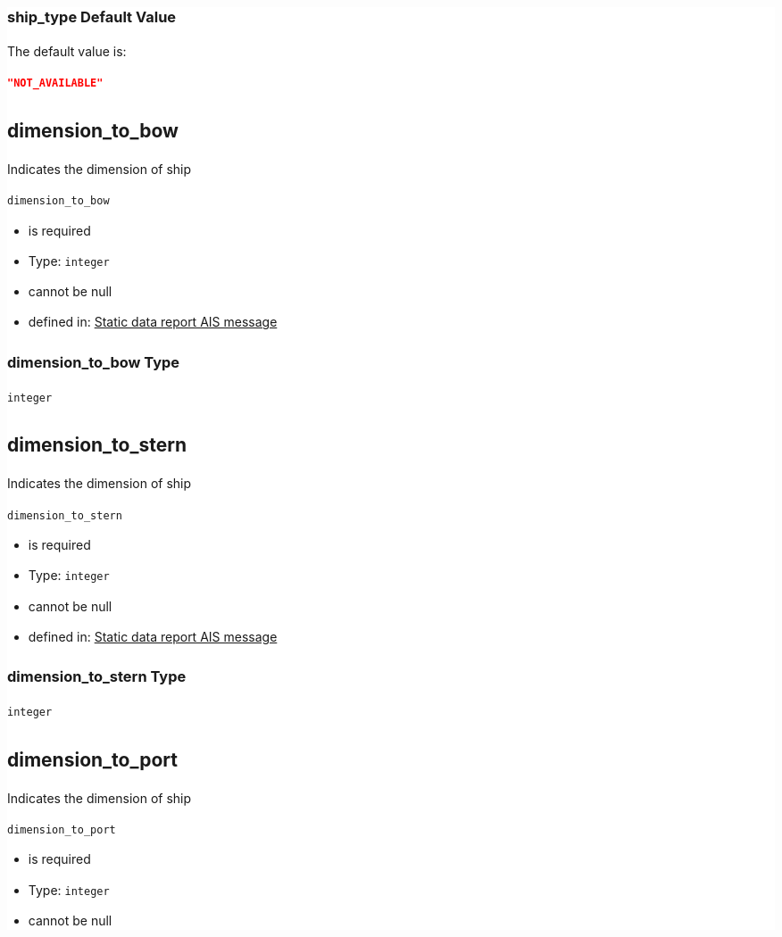 ### ship_type Default Value

The default value is:

```json
"NOT_AVAILABLE"
```

## dimension_to_bow

Indicates the dimension of ship

`dimension_to_bow`

*   is required

*   Type: `integer`

*   cannot be null

*   defined in: [Static data report AIS message](static-data-report-properties-dimension_to_bow.md "https://poseidat.org/schema/core/ais-message/static-data-report.json#/properties/dimension_to_bow")

### dimension_to_bow Type

`integer`

## dimension_to_stern

Indicates the dimension of ship

`dimension_to_stern`

*   is required

*   Type: `integer`

*   cannot be null

*   defined in: [Static data report AIS message](static-data-report-properties-dimension_to_stern.md "https://poseidat.org/schema/core/ais-message/static-data-report.json#/properties/dimension_to_stern")

### dimension_to_stern Type

`integer`

## dimension_to_port

Indicates the dimension of ship

`dimension_to_port`

*   is required

*   Type: `integer`

*   cannot be null
